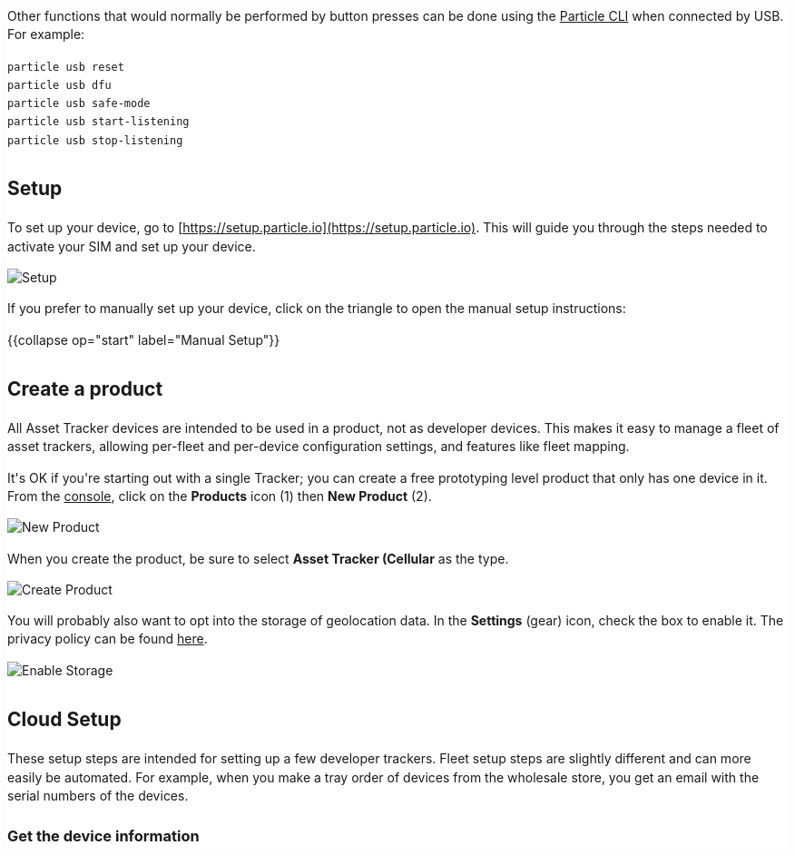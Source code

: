 Other functions that would normally be performed by button presses can be done using the [Particle CLI](/reference/developer-tools/cli/#particle-usb-safe-mode) when connected by USB. For example:

```bash
particle usb reset
particle usb dfu
particle usb safe-mode
particle usb start-listening
particle usb stop-listening
```

## Setup

To set up your device, go to [https://setup.particle.io](https://setup.particle.io). This will guide you through the steps needed to activate your SIM and set up your device.

![Setup](/assets/images/tracker/setup.png)

If you prefer to manually set up your device, click on the triangle to open the manual setup instructions:

{{collapse op="start" label="Manual Setup"}}

## Create a product

All Asset Tracker devices are intended to be used in a product, not as developer devices. This makes it easy to manage a fleet of asset trackers, allowing per-fleet and per-device configuration settings, and features like fleet mapping. 

It's OK if you're starting out with a single Tracker; you can create a free prototyping level product that only has one device in it. From the [console](https://console.particle.io), click on the **Products** icon (1) then **New Product** (2).

![New Product](/assets/images/tracker/new-product.png)

When you create the product, be sure to select **Asset Tracker (Cellular** as the type.

![Create Product](/assets/images/tracker/create-product.png)

You will probably also want to opt into the storage of geolocation data. In the **Settings** (gear) icon, check the box to enable it. The privacy policy can be found [here](https://www.particle.io/legal/privacy/).

![Enable Storage](/assets/images/tracker/privacy-storage.png)


## Cloud Setup

These setup steps are intended for setting up a few developer trackers. Fleet setup steps are slightly different and can more easily be automated. For example, when you make a tray order of devices from the wholesale store, you get an email with the serial numbers of the devices.

### Get the device information
